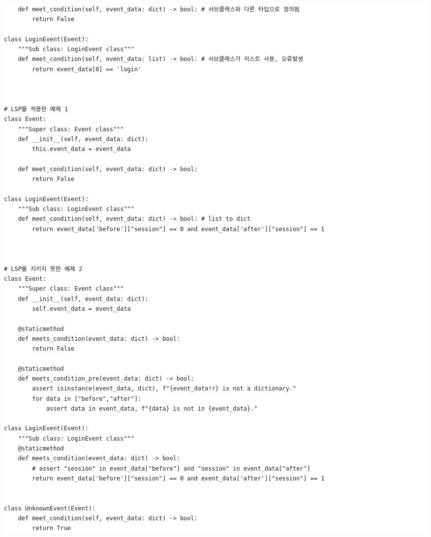         def meet_condition(self, event_data: dict) -> bool: # 서브클래스와 다른 타입으로 정의됨
            return False
        
    class LoginEvent(Event):
        """Sub class: LoginEvent class"""
        def meet_condition(self, event_data: list) -> bool: # 서브클래스가 리스트 사용, 오류발생
            return event_data[0] == 'login'
    
    
    
    # LSP를 적용한 예제 1
    class Event:
        """Super class: Event class"""
        def __init__(self, event_data: dict):
            this.event_data = event_data
            
        def meet_condition(self, event_data: dict) -> bool:
            return False
        
    class LoginEvent(Event):
        """Sub class: LoginEvent class"""
        def meet_condition(self, event_data: dict) -> bool: # list to dict
            return event_data['before']["session"] == 0 and event_data['after']["session"] == 1
    
    
    
    # LSP를 지키지 못한 예제 2
    class Event:
        """Super class: Event class"""
        def __init__(self, event_data: dict):
            self.event_data = event_data
     
        @staticmethod
        def meets_condition(event_data: dict) -> bool:
            return False
        
        @staticmethod    
        def meets_condition_pre(event_data: dict) -> bool:
            assert isinstance(event_data, dict), f"{event_data!r} is not a dictionary."
            for data in ["before","after"]:
                assert data in event_data, f"{data} is not in {event_data}."
        
    class LoginEvent(Event):
        """Sub class: LoginEvent class"""
        @staticmethod
        def meets_condition(event_data: dict) -> bool:
    		# assert "session" in event_data["before"] and "session" in event_data["after"]
            return event_data['before']["session"] == 0 and event_data['after']["session"] == 1
     
            
    class UnknownEvent(Event):
        def meet_condition(self, event_data: dict) -> bool:
            return True
        